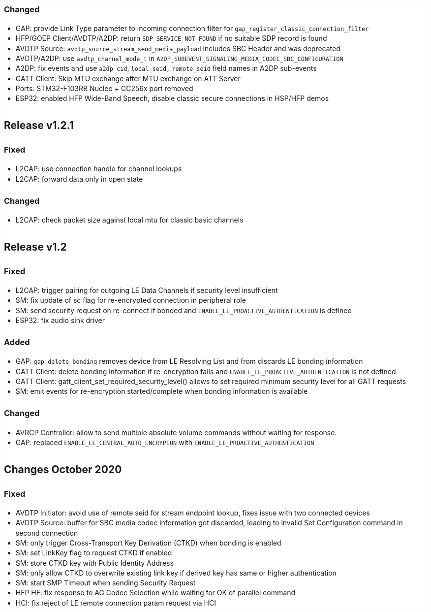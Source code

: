 ### Changed
- GAP: provide Link Type parameter to incoming connection filter for `gap_register_classic_connection_filter`
- HFP/GOEP Client/AVDTP/A2DP: return `SDP_SERVICE_NOT_FOUND` if no suitable SDP record is found
- AVDTP Source: `avdtp_source_stream_send_media_payload` includes SBC Header and was deprecated
- AVDTP/A2DP: use `avdtp_channel_mode_t` in `A2DP_SUBEVENT_SIGNALING_MEDIA_CODEC_SBC_CONFIGURATION`
- A2DP: fix events and use `a2dp_cid`, `local_seid,` `remote_seid` field names in A2DP sub-events
- GATT Client: Skip MTU exchange after MTU exchange on ATT Server
- Ports: STM32-F103RB Nucleo + CC256x port removed
- ESP32: enabled HFP Wide-Band Speech, disable classic secure connections in HSP/HFP demos


## Release v1.2.1

### Fixed
- L2CAP: use connection handle for channel lookups
- L2CAP: forward data only in open state

### Changed
- L2CAP: check packet size against local mtu for classic basic channels


## Release v1.2

### Fixed
- L2CAP: trigger pairing for outgoing LE Data Channels if security level insufficient
- SM: fix update of sc flag for re-encrypted connection in peripheral role
- SM: send security request on re-connect if bonded and `ENABLE_LE_PROACTIVE_AUTHENTICATION` is defined
- ESP32: fix audio sink driver

### Added
- GAP: `gap_delete_bonding` removes device from LE Resolving List and from discards LE bonding information
- GATT Client: delete bonding information if re-encryption fails and `ENABLE_LE_PROACTIVE_AUTHENTICATION` is not defined
- GATT Client: gatt_client_set_required_security_level() allows to set required minimum security level for all GATT requests
- SM: emit events for re-encryption started/complete when bonding information is available

### Changed
- AVRCP Controller: allow to send multiple absolute volume commands without waiting for response. 
- GAP: replaced `ENABLE_LE_CENTRAL_AUTO_ENCRYPION` with `ENABLE_LE_PROACTIVE_AUTHENTICATION`


## Changes October 2020

### Fixed
- AVDTP Initiator: avoid use of remote seid for stream endpoint lookup, fixes issue with two connected devices 
- AVDTP Source: buffer for SBC media codec information got discarded, leading to invalid Set Configuration command in second connection
- SM: only trigger Cross-Transport Key Derivation (CTKD) when bonding is enabled
- SM: set LinkKey flag to request CTKD if enabled
- SM: store CTKD key with Public Identity Address
- SM: only allow CTKD to overwrite existing link key if derived key has same or higher authentication
- SM: start SMP Timeout when sending Security Request
- HFP HF: fix response to AG Codec Selection while waiting for OK of parallel command
- HCI: fix reject of LE remote connection param request via HCI
